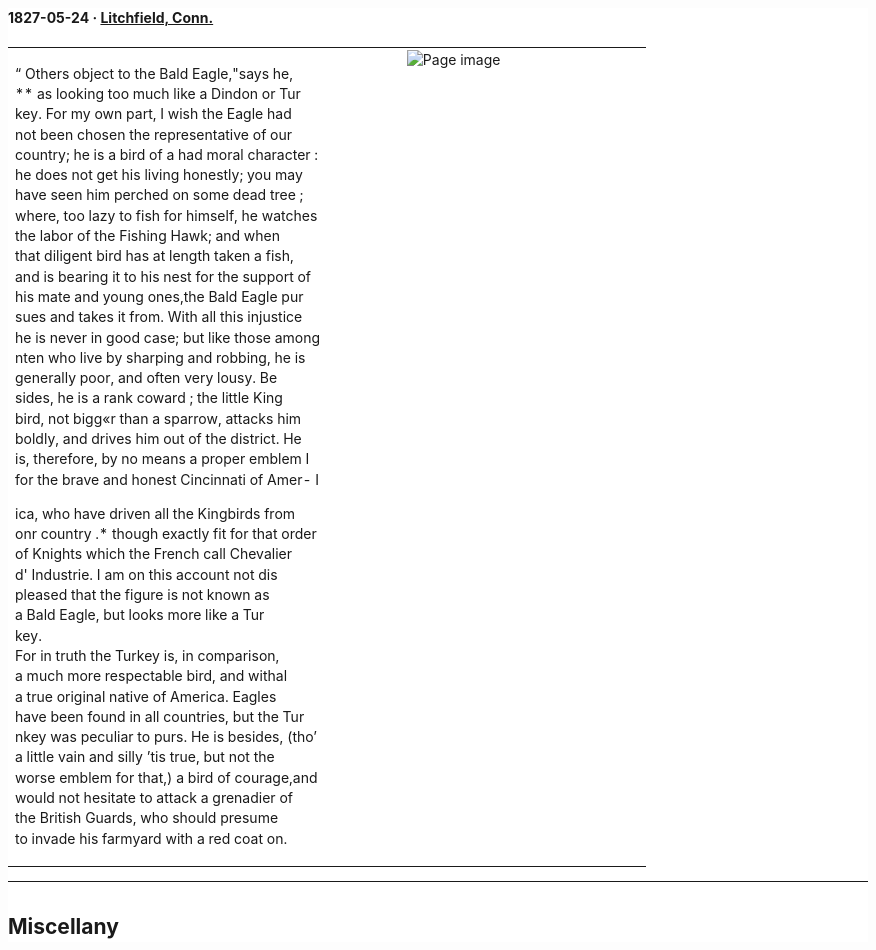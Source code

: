 #### 1827-05-24 &middot; [Litchfield, Conn.](http://dbpedia.org/resource/Litchfield%2C_Connecticut)

<table style="width: 100%;"><tr><td style="width: 50%">

  
“ Others object to the Bald Eagle,&quot;says he,  
** as looking too much like a Dindon or Tur­  
key. For my own part, I wish the Eagle had  
not been chosen the representative of our  
country; he is a bird of a had moral character :  
he does not get his living honestly; you may  
have seen him perched on some dead tree ;  
where, too lazy to fish for himself, he watches  
the labor of the Fishing Hawk; and when  
that diligent bird has at length taken a fish,  
and is bearing it to his nest for the support of  
his mate and young ones,the Bald Eagle pur­  
sues and takes it from. With all this injustice  
he is never in good case; but like those among  
nten who live by sharping and robbing, he is  
generally poor, and often very lousy. Be­  
sides, he is a rank coward ; the little King­  
bird, not bigg«r than a sparrow, attacks him  
boldly, and drives him out of the district. He  
is, therefore, by no means a proper emblem I  
for the brave and honest Cincinnati of Amer- I  
  
ica, who have driven all the Kingbirds from  
onr country .* though exactly fit for that order  
of Knights which the French call Chevalier  
d&#x27; Industrie. I am on this account not dis­  
pleased that the figure is not known as  
a Bald Eagle, but looks more like a Tur­  
key.  
For in truth the Turkey is, in comparison,  
a much more respectable bird, and withal  
a true original native of America. Eagles  
have been found in all countries, but the Tur­  
nkey was peculiar to purs. He is besides, (tho’  
a little vain and silly ’tis true, but not the  
worse emblem for that,) a bird of courage,and  
would not hesitate to attack a grenadier of  
the British Guards, who should presume  
to invade his farmyard with a red coat on.
</td><td style="width: 50%; max-height: 75%; margin: auto; display: block;">
<img alt="Page image" src="https://tile.loc.gov/image-services/iiif/service:ndnp:ct:batch_ct_barnum_ver01:data:sn82014309:00414182926:1827052401:0185/pct:4.384384384384385,9.81823189204076,36.27627627627628,86.36739190305701/!600,600/0/default.jpg"/>
</td>
</tr></table>

---

## Miscellany

